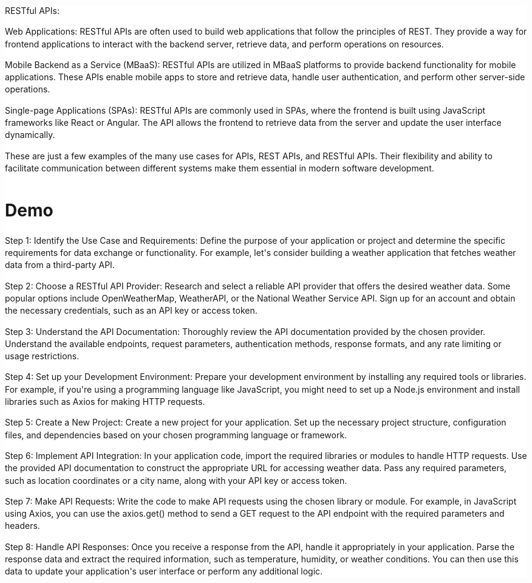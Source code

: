 RESTful APIs:

Web Applications: RESTful APIs are often used to build web applications that follow the principles of REST. They provide a way for frontend applications to interact with the backend server, retrieve data, and perform operations on resources.

Mobile Backend as a Service (MBaaS): RESTful APIs are utilized in MBaaS platforms to provide backend functionality for mobile applications. These APIs enable mobile apps to store and retrieve data, handle user authentication, and perform other server-side operations.

Single-page Applications (SPAs): RESTful APIs are commonly used in SPAs, where the frontend is built using JavaScript frameworks like React or Angular. The API allows the frontend to retrieve data from the server and update the user interface dynamically.

These are just a few examples of the many use cases for APIs, REST APIs, and RESTful APIs. Their flexibility and ability to facilitate communication between different systems make them essential in modern software development.

# Demo
Step 1: Identify the Use Case and Requirements:
Define the purpose of your application or project and determine the specific requirements for data exchange or functionality. For example, let's consider building a weather application that fetches weather data from a third-party API.

Step 2: Choose a RESTful API Provider:
Research and select a reliable API provider that offers the desired weather data. Some popular options include OpenWeatherMap, WeatherAPI, or the National Weather Service API. Sign up for an account and obtain the necessary credentials, such as an API key or access token.

Step 3: Understand the API Documentation:
Thoroughly review the API documentation provided by the chosen provider. Understand the available endpoints, request parameters, authentication methods, response formats, and any rate limiting or usage restrictions.

Step 4: Set up your Development Environment:
Prepare your development environment by installing any required tools or libraries. For example, if you're using a programming language like JavaScript, you might need to set up a Node.js environment and install libraries such as Axios for making HTTP requests.

Step 5: Create a New Project:
Create a new project for your application. Set up the necessary project structure, configuration files, and dependencies based on your chosen programming language or framework.

Step 6: Implement API Integration:
In your application code, import the required libraries or modules to handle HTTP requests. Use the provided API documentation to construct the appropriate URL for accessing weather data. Pass any required parameters, such as location coordinates or a city name, along with your API key or access token.

Step 7: Make API Requests:
Write the code to make API requests using the chosen library or module. For example, in JavaScript using Axios, you can use the axios.get() method to send a GET request to the API endpoint with the required parameters and headers.

Step 8: Handle API Responses:
Once you receive a response from the API, handle it appropriately in your application. Parse the response data and extract the required information, such as temperature, humidity, or weather conditions. You can then use this data to update your application's user interface or perform any additional logic.
